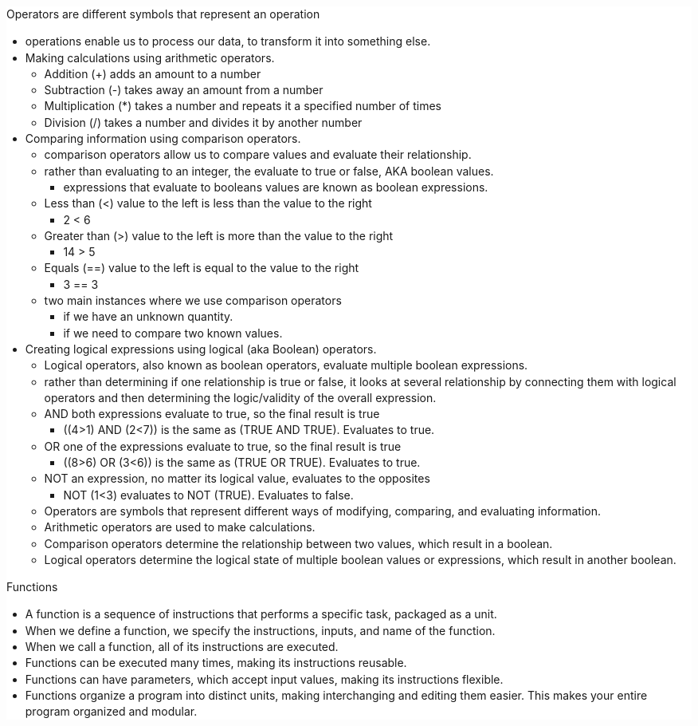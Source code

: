 Operators are different symbols that represent an operation
- operations enable us to process our data, to transform it into something else.
- Making calculations using arithmetic operators.
  - Addition (+) adds an amount to a number
  - Subtraction (-) takes away an amount from a number
  - Multiplication (*) takes a number and repeats it a specified number of times
  - Division (/) takes a number and divides it by another number
- Comparing information using comparison operators.
  - comparison operators allow us to compare values and evaluate their
    relationship.
  - rather than evaluating to an integer, the evaluate to true or false, AKA
    boolean values.
      - expressions that evaluate to booleans values are known as boolean
        expressions.
  - Less than (<) value to the left is less than the value to the right
    - 2 < 6
  - Greater than (>) value to the left is more than the value to the right
    - 14 > 5
  - Equals (==) value to the left is equal to the value to the right
    - 3 == 3
  - two main instances where we use comparison operators
    - if we have an unknown quantity.
    - if we need to compare two known values.
- Creating logical expressions using logical (aka Boolean) operators.
  - Logical operators, also known as boolean operators, evaluate multiple
    boolean expressions.
  - rather than determining if one relationship is true or false, it looks at
    several relationship by connecting them with logical operators and then
    determining the logic/validity of the overall expression.
  - AND both expressions evaluate to true, so the final result is true
    - ((4>1) AND (2<7)) is the same as (TRUE AND TRUE). Evaluates to true.
  - OR one of the expressions evaluate to true, so the final result is true
    - ((8>6) OR (3<6)) is the same as (TRUE OR TRUE). Evaluates to true.
  - NOT an expression, no matter its logical value, evaluates to the opposites
    - NOT (1<3) evaluates to NOT (TRUE). Evaluates to false.
  - Operators are symbols that represent different ways of modifying, comparing,
    and evaluating information.
  - Arithmetic operators are used to make calculations.
  - Comparison operators determine the relationship between two values, which
    result in a boolean.
  - Logical operators determine the logical state of multiple boolean values or
    expressions, which result in another boolean.

Functions
- A function is a sequence of instructions that performs a specific task,
  packaged as a unit.
- When we define a function, we specify the instructions, inputs, and name of
  the function.
- When we call a function, all of its instructions are executed.
- Functions can be executed many times, making its instructions reusable.
- Functions can have parameters, which accept input values, making its
  instructions flexible.
- Functions organize a program into distinct units, making interchanging and
  editing them easier. This makes your entire program organized and modular.
